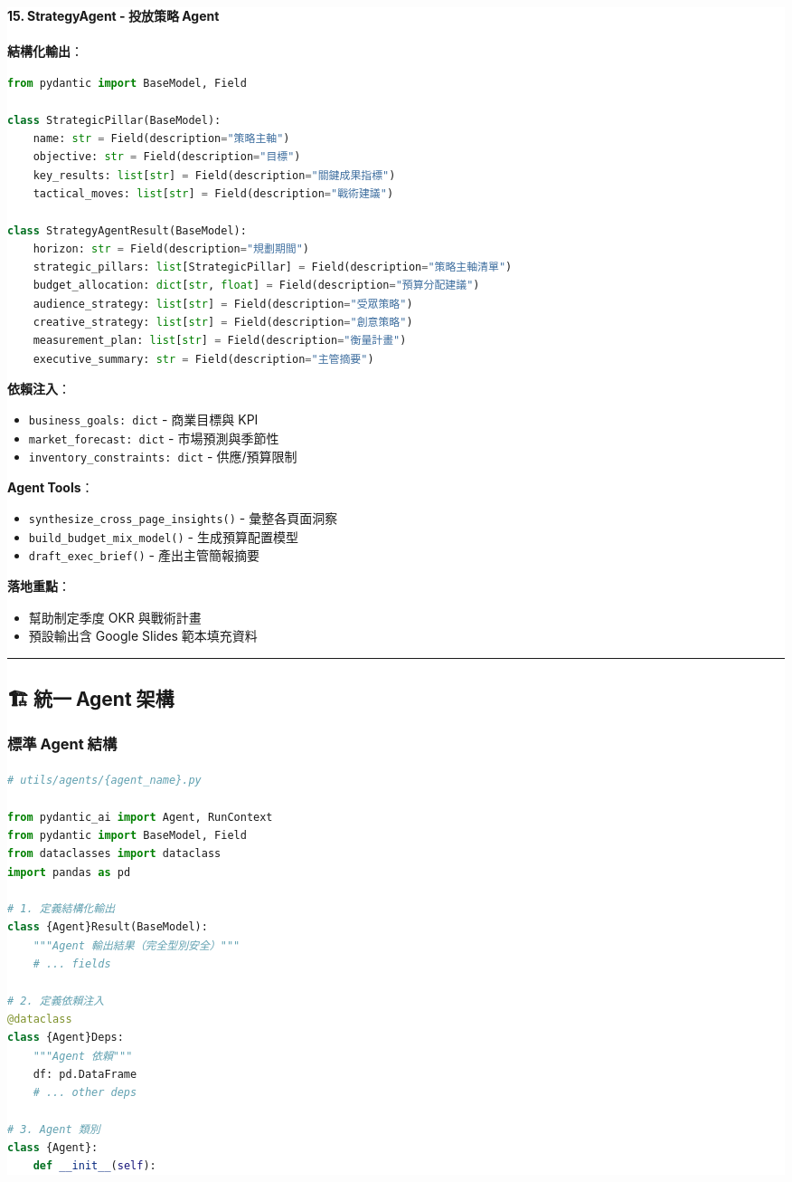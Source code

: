 
#### 15. StrategyAgent - 投放策略 Agent

**結構化輸出**：
```python
from pydantic import BaseModel, Field

class StrategicPillar(BaseModel):
    name: str = Field(description="策略主軸")
    objective: str = Field(description="目標")
    key_results: list[str] = Field(description="關鍵成果指標")
    tactical_moves: list[str] = Field(description="戰術建議")

class StrategyAgentResult(BaseModel):
    horizon: str = Field(description="規劃期間")
    strategic_pillars: list[StrategicPillar] = Field(description="策略主軸清單")
    budget_allocation: dict[str, float] = Field(description="預算分配建議")
    audience_strategy: list[str] = Field(description="受眾策略")
    creative_strategy: list[str] = Field(description="創意策略")
    measurement_plan: list[str] = Field(description="衡量計畫")
    executive_summary: str = Field(description="主管摘要")
```

**依賴注入**：
- `business_goals: dict` - 商業目標與 KPI
- `market_forecast: dict` - 市場預測與季節性
- `inventory_constraints: dict` - 供應/預算限制

**Agent Tools**：
- `synthesize_cross_page_insights()` - 彙整各頁面洞察
- `build_budget_mix_model()` - 生成預算配置模型
- `draft_exec_brief()` - 產出主管簡報摘要

**落地重點**：
- 幫助制定季度 OKR 與戰術計畫
- 預設輸出含 Google Slides 範本填充資料

---

## 🏗️ 統一 Agent 架構

### 標準 Agent 結構

```python
# utils/agents/{agent_name}.py

from pydantic_ai import Agent, RunContext
from pydantic import BaseModel, Field
from dataclasses import dataclass
import pandas as pd

# 1. 定義結構化輸出
class {Agent}Result(BaseModel):
    """Agent 輸出結果（完全型別安全）"""
    # ... fields

# 2. 定義依賴注入
@dataclass
class {Agent}Deps:
    """Agent 依賴"""
    df: pd.DataFrame
    # ... other deps

# 3. Agent 類別
class {Agent}:
    def __init__(self):
```